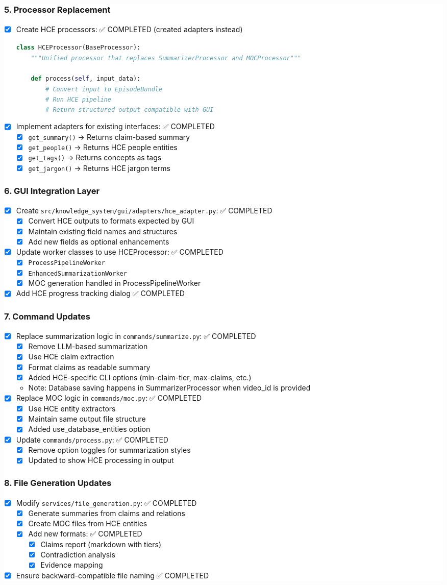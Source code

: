 ### 5. Processor Replacement
- [x] Create HCE processors: ✅ COMPLETED (created adapters instead)
  ```python
  class HCEProcessor(BaseProcessor):
      """Unified processor that replaces SummarizerProcessor and MOCProcessor"""
      
      def process(self, input_data):
          # Convert input to EpisodeBundle
          # Run HCE pipeline
          # Return structured output compatible with GUI
  ```
- [x] Implement adapters for existing interfaces: ✅ COMPLETED
  - [x] `get_summary()` → Returns claim-based summary
  - [x] `get_people()` → Returns HCE people entities
  - [x] `get_tags()` → Returns concepts as tags
  - [x] `get_jargon()` → Returns HCE jargon terms

### 6. GUI Integration Layer
- [x] Create `src/knowledge_system/gui/adapters/hce_adapter.py`: ✅ COMPLETED
  - [x] Convert HCE outputs to formats expected by GUI
  - [x] Maintain existing field names and structures
  - [x] Add new fields as optional enhancements
- [x] Update worker classes to use HCEProcessor: ✅ COMPLETED
  - [x] `ProcessPipelineWorker`
  - [x] `EnhancedSummarizationWorker` 
  - [x] MOC generation handled in ProcessPipelineWorker
- [x] Add HCE progress tracking dialog ✅ COMPLETED

### 7. Command Updates
- [x] Replace summarization logic in `commands/summarize.py`: ✅ COMPLETED
  - [x] Remove LLM-based summarization
  - [x] Use HCE claim extraction
  - [x] Format claims as readable summary
  - [x] Added HCE-specific CLI options (min-claim-tier, max-claims, etc.)
  - Note: Database saving happens in SummarizerProcessor when video_id is provided
- [x] Replace MOC logic in `commands/moc.py`: ✅ COMPLETED
  - [x] Use HCE entity extractors
  - [x] Maintain same output file structure
  - [x] Added use_database_entities option
- [x] Update `commands/process.py`: ✅ COMPLETED
  - [x] Remove option toggles for summarization styles
  - [x] Updated to show HCE processing in output

### 8. File Generation Updates
- [x] Modify `services/file_generation.py`: ✅ COMPLETED
  - [x] Generate summaries from claims and relations
  - [x] Create MOC files from HCE entities
  - [x] Add new formats: ✅ COMPLETED
    - [x] Claims report (markdown with tiers)
    - [x] Contradiction analysis
    - [x] Evidence mapping
- [x] Ensure backward-compatible file naming ✅ COMPLETED
